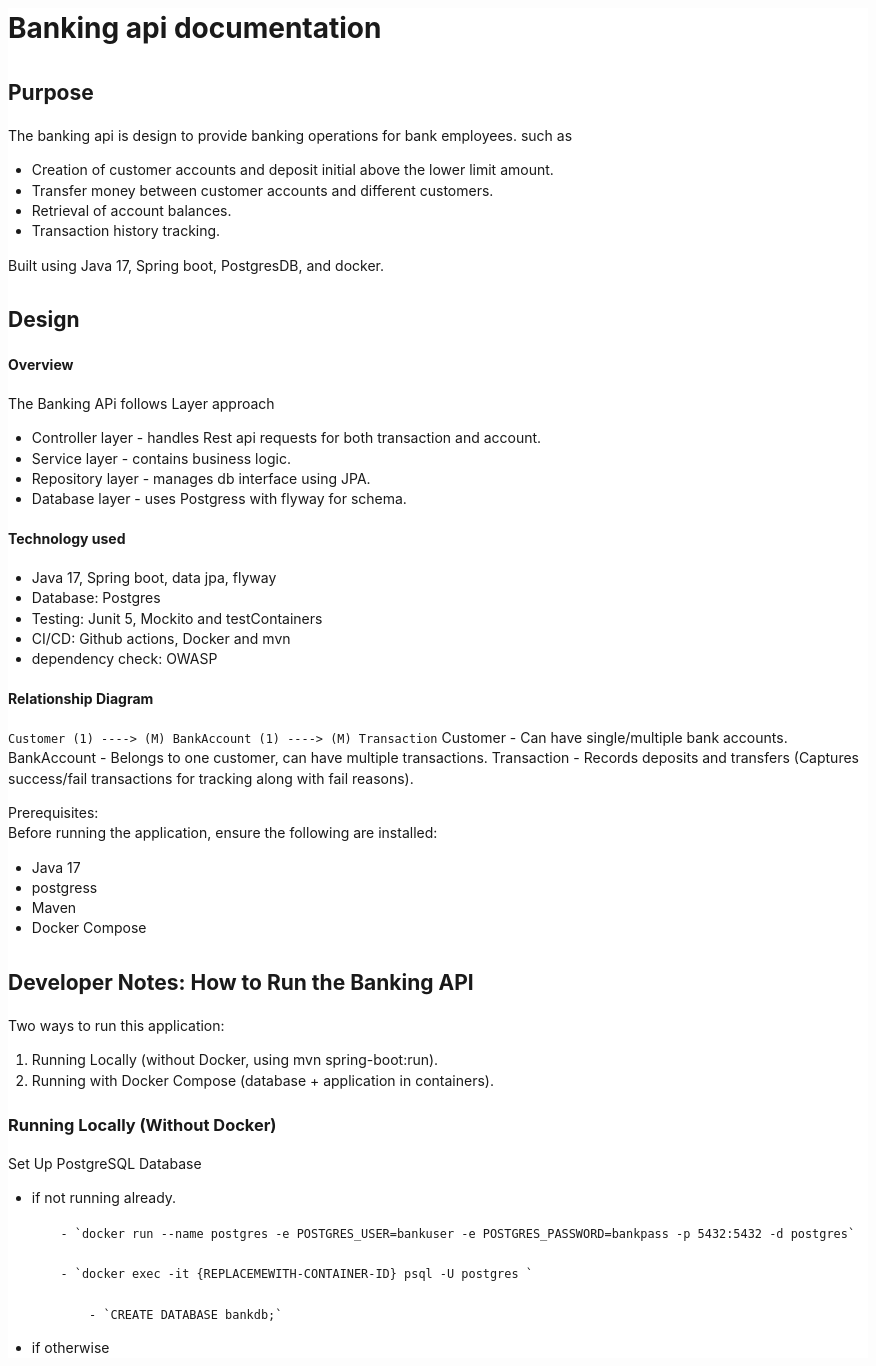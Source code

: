 # Banking api documentation

## Purpose
The banking api is design to provide banking operations for bank employees. such as
- Creation of customer accounts and deposit initial above the lower limit amount.
- Transfer money between customer accounts and different customers.
- Retrieval of account balances.
- Transaction history tracking.

Built using Java 17, Spring boot, PostgresDB, and docker.

## Design
#### Overview
The Banking APi follows Layer approach
- Controller layer - handles Rest api requests for both transaction and account.
- Service layer - contains business logic.
- Repository layer - manages db interface using JPA.
- Database layer - uses Postgress with flyway for schema.

#### Technology used
- Java 17, Spring boot, data jpa, flyway
- Database: Postgres
- Testing: Junit 5, Mockito and testContainers
- CI/CD: Github actions, Docker and mvn
- dependency check: OWASP

#### Relationship Diagram

` Customer (1) ----> (M) BankAccount (1) ----> (M) Transaction `
Customer - Can have single/multiple bank accounts.
BankAccount - Belongs to one customer, can have multiple transactions.
Transaction - Records deposits and transfers (Captures success/fail transactions for tracking along with fail reasons).



Prerequisites:  
Before running the application, ensure the following are installed:

- Java 17
- postgress
- Maven
- Docker Compose

## Developer Notes: How to Run the Banking API
Two ways to run this application:

1. Running Locally (without Docker, using mvn spring-boot:run).
2. Running with Docker Compose (database + application in containers).

### Running Locally (Without Docker)
Set Up PostgreSQL Database
- if not running already.
  ```shell
      - `docker run --name postgres -e POSTGRES_USER=bankuser -e POSTGRES_PASSWORD=bankpass -p 5432:5432 -d postgres`  
      
      - `docker exec -it {REPLACEMEWITH-CONTAINER-ID} psql -U postgres `
          
          - `CREATE DATABASE bankdb;`
  ```
- if otherwise
  ```roomsql
  ```